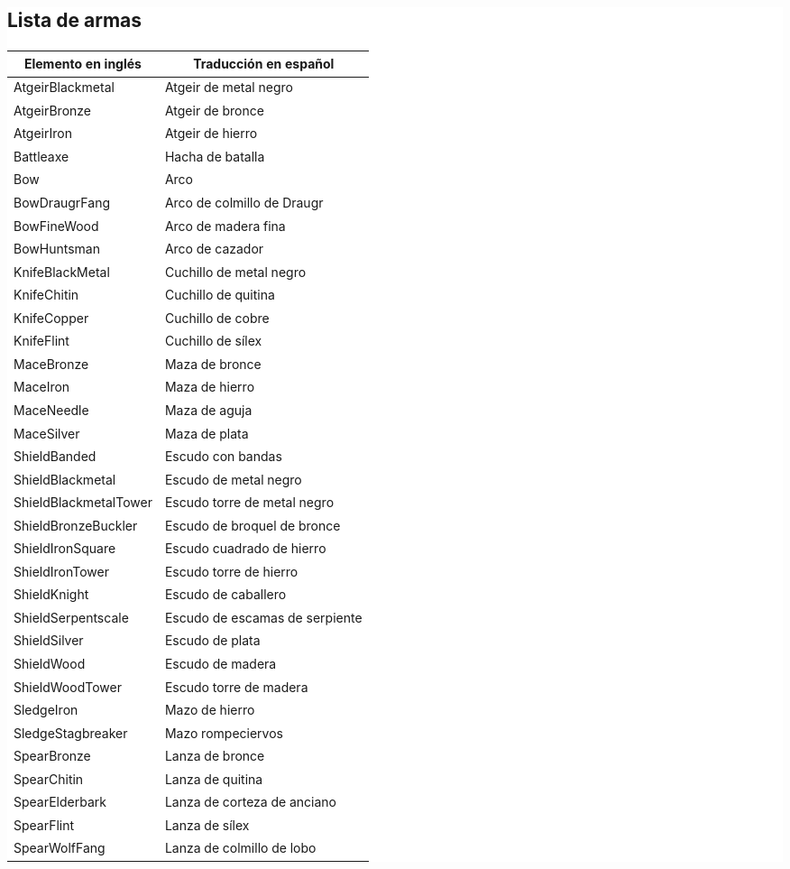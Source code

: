

## Lista de armas

| Elemento en inglés | Traducción en español |
|--------------------|----------------------|
| AtgeirBlackmetal | Atgeir de metal negro |
| AtgeirBronze | Atgeir de bronce |
| AtgeirIron | Atgeir de hierro |
| Battleaxe | Hacha de batalla |
| Bow | Arco |
| BowDraugrFang | Arco de colmillo de Draugr |
| BowFineWood | Arco de madera fina |
| BowHuntsman | Arco de cazador |
| KnifeBlackMetal | Cuchillo de metal negro |
| KnifeChitin | Cuchillo de quitina |
| KnifeCopper | Cuchillo de cobre |
| KnifeFlint | Cuchillo de sílex |
| MaceBronze | Maza de bronce |
| MaceIron | Maza de hierro |
| MaceNeedle | Maza de aguja |
| MaceSilver | Maza de plata |
| ShieldBanded | Escudo con bandas |
| ShieldBlackmetal | Escudo de metal negro |
| ShieldBlackmetalTower | Escudo torre de metal negro |
| ShieldBronzeBuckler | Escudo de broquel de bronce |
| ShieldIronSquare | Escudo cuadrado de hierro |
| ShieldIronTower | Escudo torre de hierro |
| ShieldKnight | Escudo de caballero |
| ShieldSerpentscale | Escudo de escamas de serpiente |
| ShieldSilver | Escudo de plata |
| ShieldWood | Escudo de madera |
| ShieldWoodTower | Escudo torre de madera |
| SledgeIron | Mazo de hierro |
| SledgeStagbreaker | Mazo rompeciervos |
| SpearBronze | Lanza de bronce |
| SpearChitin | Lanza de quitina |
| SpearElderbark | Lanza de corteza de anciano |
| SpearFlint | Lanza de sílex |
| SpearWolfFang | Lanza de colmillo de lobo |